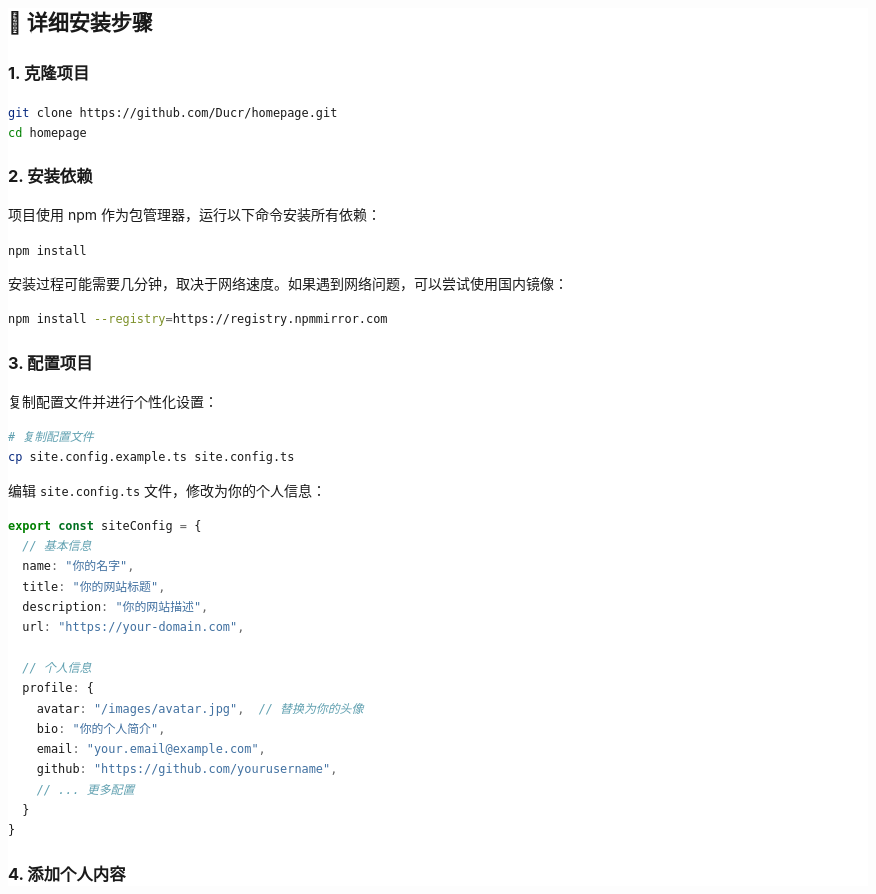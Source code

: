 ## 🔧 详细安装步骤

### 1. 克隆项目

```bash
git clone https://github.com/Ducr/homepage.git
cd homepage
```

### 2. 安装依赖

项目使用 npm 作为包管理器，运行以下命令安装所有依赖：

```bash
npm install
```

安装过程可能需要几分钟，取决于网络速度。如果遇到网络问题，可以尝试使用国内镜像：

```bash
npm install --registry=https://registry.npmmirror.com
```

### 3. 配置项目

复制配置文件并进行个性化设置：

```bash
# 复制配置文件
cp site.config.example.ts site.config.ts
```

编辑 `site.config.ts` 文件，修改为你的个人信息：

```typescript
export const siteConfig = {
  // 基本信息
  name: "你的名字",
  title: "你的网站标题", 
  description: "你的网站描述",
  url: "https://your-domain.com",
  
  // 个人信息
  profile: {
    avatar: "/images/avatar.jpg",  // 替换为你的头像
    bio: "你的个人简介",
    email: "your.email@example.com",
    github: "https://github.com/yourusername",
    // ... 更多配置
  }
}
```

### 4. 添加个人内容

